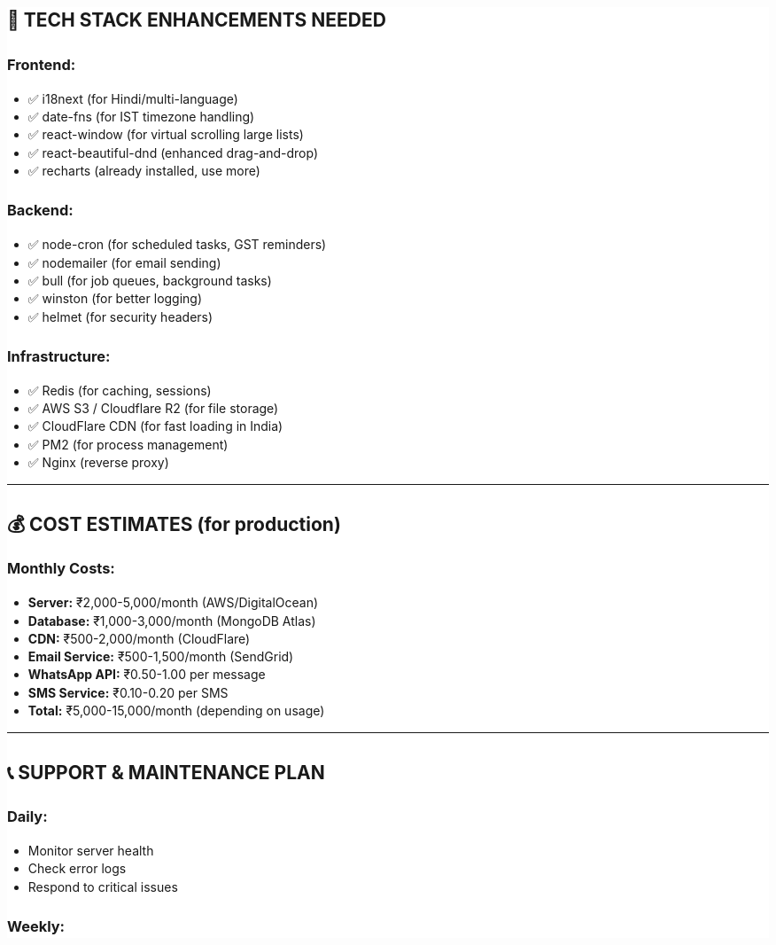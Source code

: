 ## 🚀 **TECH STACK ENHANCEMENTS NEEDED**

### **Frontend:**

- ✅ i18next (for Hindi/multi-language)
- ✅ date-fns (for IST timezone handling)
- ✅ react-window (for virtual scrolling large lists)
- ✅ react-beautiful-dnd (enhanced drag-and-drop)
- ✅ recharts (already installed, use more)

### **Backend:**

- ✅ node-cron (for scheduled tasks, GST reminders)
- ✅ nodemailer (for email sending)
- ✅ bull (for job queues, background tasks)
- ✅ winston (for better logging)
- ✅ helmet (for security headers)

### **Infrastructure:**

- ✅ Redis (for caching, sessions)
- ✅ AWS S3 / Cloudflare R2 (for file storage)
- ✅ CloudFlare CDN (for fast loading in India)
- ✅ PM2 (for process management)
- ✅ Nginx (reverse proxy)

---

## 💰 **COST ESTIMATES (for production)**

### **Monthly Costs:**

- **Server:** ₹2,000-5,000/month (AWS/DigitalOcean)
- **Database:** ₹1,000-3,000/month (MongoDB Atlas)
- **CDN:** ₹500-2,000/month (CloudFlare)
- **Email Service:** ₹500-1,500/month (SendGrid)
- **WhatsApp API:** ₹0.50-1.00 per message
- **SMS Service:** ₹0.10-0.20 per SMS
- **Total:** ₹5,000-15,000/month (depending on usage)

---

## 📞 **SUPPORT & MAINTENANCE PLAN**

### **Daily:**

- Monitor server health
- Check error logs
- Respond to critical issues

### **Weekly:**
